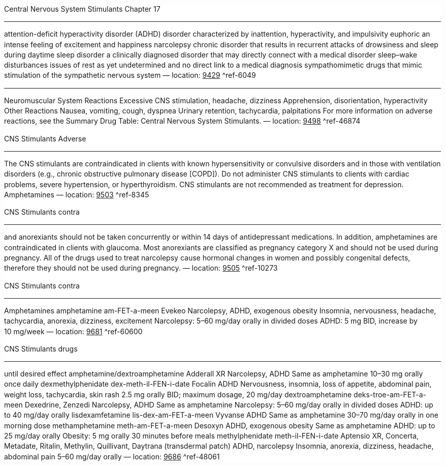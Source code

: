 Central Nervous System Stimulants
Chapter 17

---
attention-deficit hyperactivity disorder (ADHD) disorder characterized by inattention, hyperactivity, and impulsivity euphoric an intense feeling of excitement and happiness narcolepsy chronic disorder that results in recurrent attacks of drowsiness and sleep during daytime sleep disorder a clinically diagnosed disorder that may directly connect with a medical disorder sleep–wake disturbances issues of rest as yet undetermined and no direct link to a medical diagnosis sympathomimetic drugs that mimic stimulation of the sympathetic nervous system — location: [9429](kindle://book?action=open&asin=B09FRF11YJ&location=9429) ^ref-6049

---
Neuromuscular System Reactions Excessive CNS stimulation, headache, dizziness Apprehension, disorientation, hyperactivity Other Reactions Nausea, vomiting, cough, dyspnea Urinary retention, tachycardia, palpitations For more information on adverse reactions, see the Summary Drug Table: Central Nervous System Stimulants. — location: [9498](kindle://book?action=open&asin=B09FRF11YJ&location=9498) ^ref-46874

CNS Stimulants Adverse

---
The CNS stimulants are contraindicated in clients with known hypersensitivity or convulsive disorders and in those with ventilation disorders (e.g., chronic obstructive pulmonary disease [COPD]). Do not administer CNS stimulants to clients with cardiac problems, severe hypertension, or hyperthyroidism. CNS stimulants are not recommended as treatment for depression. Amphetamines — location: [9503](kindle://book?action=open&asin=B09FRF11YJ&location=9503) ^ref-8345

CNS Stimulants contra

---
and anorexiants should not be taken concurrently or within 14 days of antidepressant medications. In addition, amphetamines are contraindicated in clients with glaucoma. Most anorexiants are classified as pregnancy category X and should not be used during pregnancy. All of the drugs used to treat narcolepsy cause hormonal changes in women and possibly congenital defects, therefore they should not be used during pregnancy. — location: [9505](kindle://book?action=open&asin=B09FRF11YJ&location=9505) ^ref-10273

CNS Stimulants contra

---
Amphetamines amphetamine am-FET-a-meen Evekeo Narcolepsy, ADHD, exogenous obesity Insomnia, nervousness, headache, tachycardia, anorexia, dizziness, excitement Narcolepsy: 5–60 mg/day orally in divided doses ADHD: 5 mg BID, increase by 10 mg/week — location: [9681](kindle://book?action=open&asin=B09FRF11YJ&location=9681) ^ref-60600

CNS Stimulants drugs

---
until desired effect amphetamine/dextroamphetamine Adderall XR Narcolepsy, ADHD Same as amphetamine 10–30 mg orally once daily dexmethylphenidate dex-meth-il-FEN-i-date Focalin ADHD Nervousness, insomnia, loss of appetite, abdominal pain, weight loss, tachycardia, skin rash 2.5 mg orally BID; maximum dosage, 20 mg/day dextroamphetamine deks-troe-am-FET-a-meen Dexedrine, Zenzedi Narcolepsy, ADHD Same as amphetamine Narcolepsy: 5–60 mg/day orally in divided doses ADHD: up to 40 mg/day orally lisdexamfetamine lis-dex-am-FET-a-meen Vyvanse ADHD Same as amphetamine 30–70 mg/day orally in one morning dose methamphetamine meth-am-FET-a-meen Desoxyn ADHD, exogenous obesity Same as amphetamine ADHD: up to 25 mg/day orally Obesity: 5 mg orally 30 minutes before meals methylphenidate meth-il-FEN-i-date Aptensio XR, Concerta, Metadate, Ritalin, Methylin, Quillivant, Daytrana (transdermal patch) ADHD, narcolepsy Insomnia, anorexia, dizziness, headache, abdominal pain 5–60 mg/day orally — location: [9686](kindle://book?action=open&asin=B09FRF11YJ&location=9686) ^ref-48061
